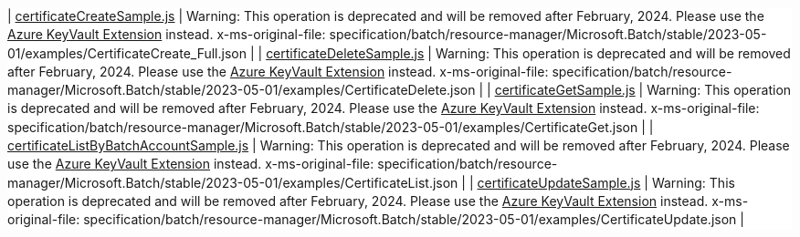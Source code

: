 | [certificateCreateSample.js][certificatecreatesample]                                                                       | Warning: This operation is deprecated and will be removed after February, 2024. Please use the [Azure KeyVault Extension](https://learn.microsoft.com/azure/batch/batch-certificate-migration-guide) instead. x-ms-original-file: specification/batch/resource-manager/Microsoft.Batch/stable/2023-05-01/examples/CertificateCreate_Full.json                                                                                                                                                                                                                                                                                                                                                                                                                                                                                                                                                              |
| [certificateDeleteSample.js][certificatedeletesample]                                                                       | Warning: This operation is deprecated and will be removed after February, 2024. Please use the [Azure KeyVault Extension](https://learn.microsoft.com/azure/batch/batch-certificate-migration-guide) instead. x-ms-original-file: specification/batch/resource-manager/Microsoft.Batch/stable/2023-05-01/examples/CertificateDelete.json                                                                                                                                                                                                                                                                                                                                                                                                                                                                                                                                                                   |
| [certificateGetSample.js][certificategetsample]                                                                             | Warning: This operation is deprecated and will be removed after February, 2024. Please use the [Azure KeyVault Extension](https://learn.microsoft.com/azure/batch/batch-certificate-migration-guide) instead. x-ms-original-file: specification/batch/resource-manager/Microsoft.Batch/stable/2023-05-01/examples/CertificateGet.json                                                                                                                                                                                                                                                                                                                                                                                                                                                                                                                                                                      |
| [certificateListByBatchAccountSample.js][certificatelistbybatchaccountsample]                                               | Warning: This operation is deprecated and will be removed after February, 2024. Please use the [Azure KeyVault Extension](https://learn.microsoft.com/azure/batch/batch-certificate-migration-guide) instead. x-ms-original-file: specification/batch/resource-manager/Microsoft.Batch/stable/2023-05-01/examples/CertificateList.json                                                                                                                                                                                                                                                                                                                                                                                                                                                                                                                                                                     |
| [certificateUpdateSample.js][certificateupdatesample]                                                                       | Warning: This operation is deprecated and will be removed after February, 2024. Please use the [Azure KeyVault Extension](https://learn.microsoft.com/azure/batch/batch-certificate-migration-guide) instead. x-ms-original-file: specification/batch/resource-manager/Microsoft.Batch/stable/2023-05-01/examples/CertificateUpdate.json                                                                                                                                                                                                                                                                                                                                                                                                                                                                                                                                                                   |

[applicationcreatesample]: https://github.com/Azure/azure-sdk-for-js/blob/main/sdk/batch/arm-batch/samples/v9/javascript/applicationCreateSample.js
[applicationdeletesample]: https://github.com/Azure/azure-sdk-for-js/blob/main/sdk/batch/arm-batch/samples/v9/javascript/applicationDeleteSample.js
[applicationgetsample]: https://github.com/Azure/azure-sdk-for-js/blob/main/sdk/batch/arm-batch/samples/v9/javascript/applicationGetSample.js
[applicationlistsample]: https://github.com/Azure/azure-sdk-for-js/blob/main/sdk/batch/arm-batch/samples/v9/javascript/applicationListSample.js
[applicationpackageactivatesample]: https://github.com/Azure/azure-sdk-for-js/blob/main/sdk/batch/arm-batch/samples/v9/javascript/applicationPackageActivateSample.js
[applicationpackagecreatesample]: https://github.com/Azure/azure-sdk-for-js/blob/main/sdk/batch/arm-batch/samples/v9/javascript/applicationPackageCreateSample.js
[applicationpackagedeletesample]: https://github.com/Azure/azure-sdk-for-js/blob/main/sdk/batch/arm-batch/samples/v9/javascript/applicationPackageDeleteSample.js
[applicationpackagegetsample]: https://github.com/Azure/azure-sdk-for-js/blob/main/sdk/batch/arm-batch/samples/v9/javascript/applicationPackageGetSample.js
[applicationpackagelistsample]: https://github.com/Azure/azure-sdk-for-js/blob/main/sdk/batch/arm-batch/samples/v9/javascript/applicationPackageListSample.js
[applicationupdatesample]: https://github.com/Azure/azure-sdk-for-js/blob/main/sdk/batch/arm-batch/samples/v9/javascript/applicationUpdateSample.js
[batchaccountcreatesample]: https://github.com/Azure/azure-sdk-for-js/blob/main/sdk/batch/arm-batch/samples/v9/javascript/batchAccountCreateSample.js
[batchaccountdeletesample]: https://github.com/Azure/azure-sdk-for-js/blob/main/sdk/batch/arm-batch/samples/v9/javascript/batchAccountDeleteSample.js
[batchaccountgetdetectorsample]: https://github.com/Azure/azure-sdk-for-js/blob/main/sdk/batch/arm-batch/samples/v9/javascript/batchAccountGetDetectorSample.js
[batchaccountgetkeyssample]: https://github.com/Azure/azure-sdk-for-js/blob/main/sdk/batch/arm-batch/samples/v9/javascript/batchAccountGetKeysSample.js
[batchaccountgetsample]: https://github.com/Azure/azure-sdk-for-js/blob/main/sdk/batch/arm-batch/samples/v9/javascript/batchAccountGetSample.js
[batchaccountlistbyresourcegroupsample]: https://github.com/Azure/azure-sdk-for-js/blob/main/sdk/batch/arm-batch/samples/v9/javascript/batchAccountListByResourceGroupSample.js
[batchaccountlistdetectorssample]: https://github.com/Azure/azure-sdk-for-js/blob/main/sdk/batch/arm-batch/samples/v9/javascript/batchAccountListDetectorsSample.js
[batchaccountlistoutboundnetworkdependenciesendpointssample]: https://github.com/Azure/azure-sdk-for-js/blob/main/sdk/batch/arm-batch/samples/v9/javascript/batchAccountListOutboundNetworkDependenciesEndpointsSample.js
[batchaccountlistsample]: https://github.com/Azure/azure-sdk-for-js/blob/main/sdk/batch/arm-batch/samples/v9/javascript/batchAccountListSample.js
[batchaccountregeneratekeysample]: https://github.com/Azure/azure-sdk-for-js/blob/main/sdk/batch/arm-batch/samples/v9/javascript/batchAccountRegenerateKeySample.js
[batchaccountsynchronizeautostoragekeyssample]: https://github.com/Azure/azure-sdk-for-js/blob/main/sdk/batch/arm-batch/samples/v9/javascript/batchAccountSynchronizeAutoStorageKeysSample.js
[batchaccountupdatesample]: https://github.com/Azure/azure-sdk-for-js/blob/main/sdk/batch/arm-batch/samples/v9/javascript/batchAccountUpdateSample.js
[certificatecanceldeletionsample]: https://github.com/Azure/azure-sdk-for-js/blob/main/sdk/batch/arm-batch/samples/v9/javascript/certificateCancelDeletionSample.js
[certificatecreatesample]: https://github.com/Azure/azure-sdk-for-js/blob/main/sdk/batch/arm-batch/samples/v9/javascript/certificateCreateSample.js
[certificatedeletesample]: https://github.com/Azure/azure-sdk-for-js/blob/main/sdk/batch/arm-batch/samples/v9/javascript/certificateDeleteSample.js
[certificategetsample]: https://github.com/Azure/azure-sdk-for-js/blob/main/sdk/batch/arm-batch/samples/v9/javascript/certificateGetSample.js
[certificatelistbybatchaccountsample]: https://github.com/Azure/azure-sdk-for-js/blob/main/sdk/batch/arm-batch/samples/v9/javascript/certificateListByBatchAccountSample.js
[certificateupdatesample]: https://github.com/Azure/azure-sdk-for-js/blob/main/sdk/batch/arm-batch/samples/v9/javascript/certificateUpdateSample.js
[locationchecknameavailabilitysample]: https://github.com/Azure/azure-sdk-for-js/blob/main/sdk/batch/arm-batch/samples/v9/javascript/locationCheckNameAvailabilitySample.js
[locationgetquotassample]: https://github.com/Azure/azure-sdk-for-js/blob/main/sdk/batch/arm-batch/samples/v9/javascript/locationGetQuotasSample.js
[locationlistsupportedcloudserviceskussample]: https://github.com/Azure/azure-sdk-for-js/blob/main/sdk/batch/arm-batch/samples/v9/javascript/locationListSupportedCloudServiceSkusSample.js
[locationlistsupportedvirtualmachineskussample]: https://github.com/Azure/azure-sdk-for-js/blob/main/sdk/batch/arm-batch/samples/v9/javascript/locationListSupportedVirtualMachineSkusSample.js
[operationslistsample]: https://github.com/Azure/azure-sdk-for-js/blob/main/sdk/batch/arm-batch/samples/v9/javascript/operationsListSample.js
[poolcreatesample]: https://github.com/Azure/azure-sdk-for-js/blob/main/sdk/batch/arm-batch/samples/v9/javascript/poolCreateSample.js
[pooldeletesample]: https://github.com/Azure/azure-sdk-for-js/blob/main/sdk/batch/arm-batch/samples/v9/javascript/poolDeleteSample.js
[pooldisableautoscalesample]: https://github.com/Azure/azure-sdk-for-js/blob/main/sdk/batch/arm-batch/samples/v9/javascript/poolDisableAutoScaleSample.js
[poolgetsample]: https://github.com/Azure/azure-sdk-for-js/blob/main/sdk/batch/arm-batch/samples/v9/javascript/poolGetSample.js
[poollistbybatchaccountsample]: https://github.com/Azure/azure-sdk-for-js/blob/main/sdk/batch/arm-batch/samples/v9/javascript/poolListByBatchAccountSample.js
[poolstopresizesample]: https://github.com/Azure/azure-sdk-for-js/blob/main/sdk/batch/arm-batch/samples/v9/javascript/poolStopResizeSample.js
[poolupdatesample]: https://github.com/Azure/azure-sdk-for-js/blob/main/sdk/batch/arm-batch/samples/v9/javascript/poolUpdateSample.js
[privateendpointconnectiondeletesample]: https://github.com/Azure/azure-sdk-for-js/blob/main/sdk/batch/arm-batch/samples/v9/javascript/privateEndpointConnectionDeleteSample.js
[privateendpointconnectiongetsample]: https://github.com/Azure/azure-sdk-for-js/blob/main/sdk/batch/arm-batch/samples/v9/javascript/privateEndpointConnectionGetSample.js
[privateendpointconnectionlistbybatchaccountsample]: https://github.com/Azure/azure-sdk-for-js/blob/main/sdk/batch/arm-batch/samples/v9/javascript/privateEndpointConnectionListByBatchAccountSample.js
[privateendpointconnectionupdatesample]: https://github.com/Azure/azure-sdk-for-js/blob/main/sdk/batch/arm-batch/samples/v9/javascript/privateEndpointConnectionUpdateSample.js
[privatelinkresourcegetsample]: https://github.com/Azure/azure-sdk-for-js/blob/main/sdk/batch/arm-batch/samples/v9/javascript/privateLinkResourceGetSample.js
[privatelinkresourcelistbybatchaccountsample]: https://github.com/Azure/azure-sdk-for-js/blob/main/sdk/batch/arm-batch/samples/v9/javascript/privateLinkResourceListByBatchAccountSample.js
[apiref]: https://docs.microsoft.com/javascript/api/@azure/arm-batch?view=azure-node-preview
[freesub]: https://azure.microsoft.com/free/
[package]: https://github.com/Azure/azure-sdk-for-js/tree/main/sdk/batch/arm-batch/README.md